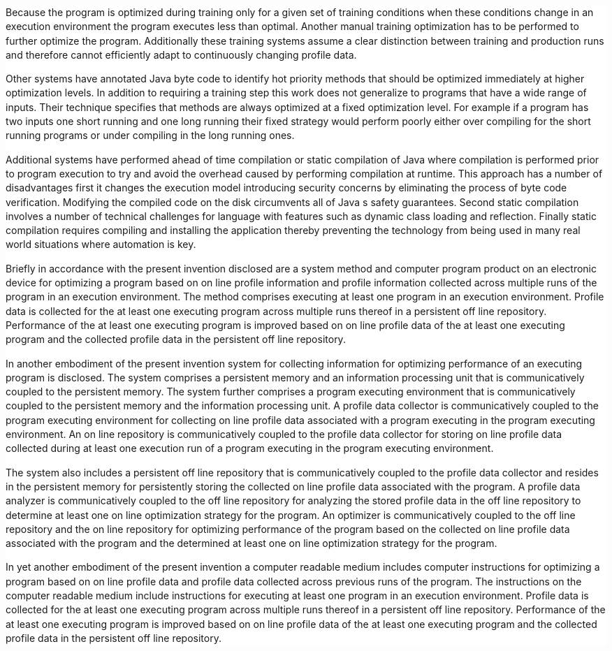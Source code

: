 Because the program is optimized during training only for a given set of training conditions when these conditions change in an execution environment the program executes less than optimal. Another manual training optimization has to be performed to further optimize the program. Additionally these training systems assume a clear distinction between training and production runs and therefore cannot efficiently adapt to continuously changing profile data.

Other systems have annotated Java byte code to identify hot priority methods that should be optimized immediately at higher optimization levels. In addition to requiring a training step this work does not generalize to programs that have a wide range of inputs. Their technique specifies that methods are always optimized at a fixed optimization level. For example if a program has two inputs one short running and one long running their fixed strategy would perform poorly either over compiling for the short running programs or under compiling in the long running ones.

Additional systems have performed ahead of time compilation or static compilation of Java where compilation is performed prior to program execution to try and avoid the overhead caused by performing compilation at runtime. This approach has a number of disadvantages first it changes the execution model introducing security concerns by eliminating the process of byte code verification. Modifying the compiled code on the disk circumvents all of Java s safety guarantees. Second static compilation involves a number of technical challenges for language with features such as dynamic class loading and reflection. Finally static compilation requires compiling and installing the application thereby preventing the technology from being used in many real world situations where automation is key.

Briefly in accordance with the present invention disclosed are a system method and computer program product on an electronic device for optimizing a program based on on line profile information and profile information collected across multiple runs of the program in an execution environment. The method comprises executing at least one program in an execution environment. Profile data is collected for the at least one executing program across multiple runs thereof in a persistent off line repository. Performance of the at least one executing program is improved based on on line profile data of the at least one executing program and the collected profile data in the persistent off line repository.

In another embodiment of the present invention system for collecting information for optimizing performance of an executing program is disclosed. The system comprises a persistent memory and an information processing unit that is communicatively coupled to the persistent memory. The system further comprises a program executing environment that is communicatively coupled to the persistent memory and the information processing unit. A profile data collector is communicatively coupled to the program executing environment for collecting on line profile data associated with a program executing in the program executing environment. An on line repository is communicatively coupled to the profile data collector for storing on line profile data collected during at least one execution run of a program executing in the program executing environment.

The system also includes a persistent off line repository that is communicatively coupled to the profile data collector and resides in the persistent memory for persistently storing the collected on line profile data associated with the program. A profile data analyzer is communicatively coupled to the off line repository for analyzing the stored profile data in the off line repository to determine at least one on line optimization strategy for the program. An optimizer is communicatively coupled to the off line repository and the on line repository for optimizing performance of the program based on the collected on line profile data associated with the program and the determined at least one on line optimization strategy for the program.

In yet another embodiment of the present invention a computer readable medium includes computer instructions for optimizing a program based on on line profile data and profile data collected across previous runs of the program. The instructions on the computer readable medium include instructions for executing at least one program in an execution environment. Profile data is collected for the at least one executing program across multiple runs thereof in a persistent off line repository. Performance of the at least one executing program is improved based on on line profile data of the at least one executing program and the collected profile data in the persistent off line repository.
